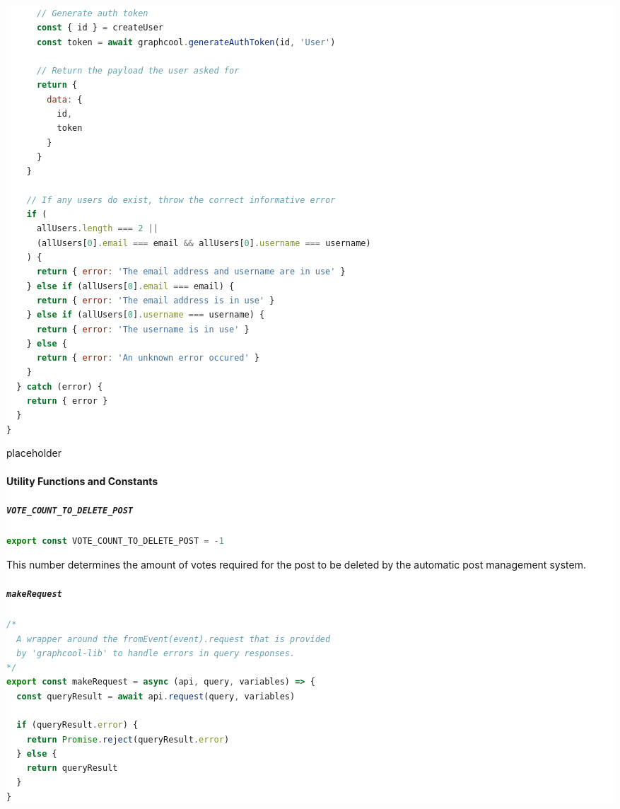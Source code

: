 ```js
      // Generate auth token
      const { id } = createUser
      const token = await graphcool.generateAuthToken(id, 'User')

      // Return the payload the user asked for
      return {
        data: {
          id,
          token
        }
      }
    }

    // If any users do exist, throw the correct informative error
    if (
      allUsers.length === 2 ||
      (allUsers[0].email === email && allUsers[0].username === username)
    ) {
      return { error: 'The email address and username are in use' }
    } else if (allUsers[0].email === email) {
      return { error: 'The email address is in use' }
    } else if (allUsers[0].username === username) {
      return { error: 'The username is in use' }
    } else {
      return { error: 'An unknown error occured' }
    }
  } catch (error) {
    return { error }
  }
}
```

placeholder

#### Utility Functions and Constants

##### `VOTE_COUNT_TO_DELETE_POST`

```js
export const VOTE_COUNT_TO_DELETE_POST = -1
```

This number determines the amount of votes required for the post to be deleted
by the automatic post management system.

##### `makeRequest`

```js
/*
  A wrapper around the fromEvent(event).request that is provided
  by 'graphcool-lib' to handle errors in query responses.
*/
export const makeRequest = async (api, query, variables) => {
  const queryResult = await api.request(query, variables)

  if (queryResult.error) {
    return Promise.reject(queryResult.error)
  } else {
    return queryResult
  }
}
```
